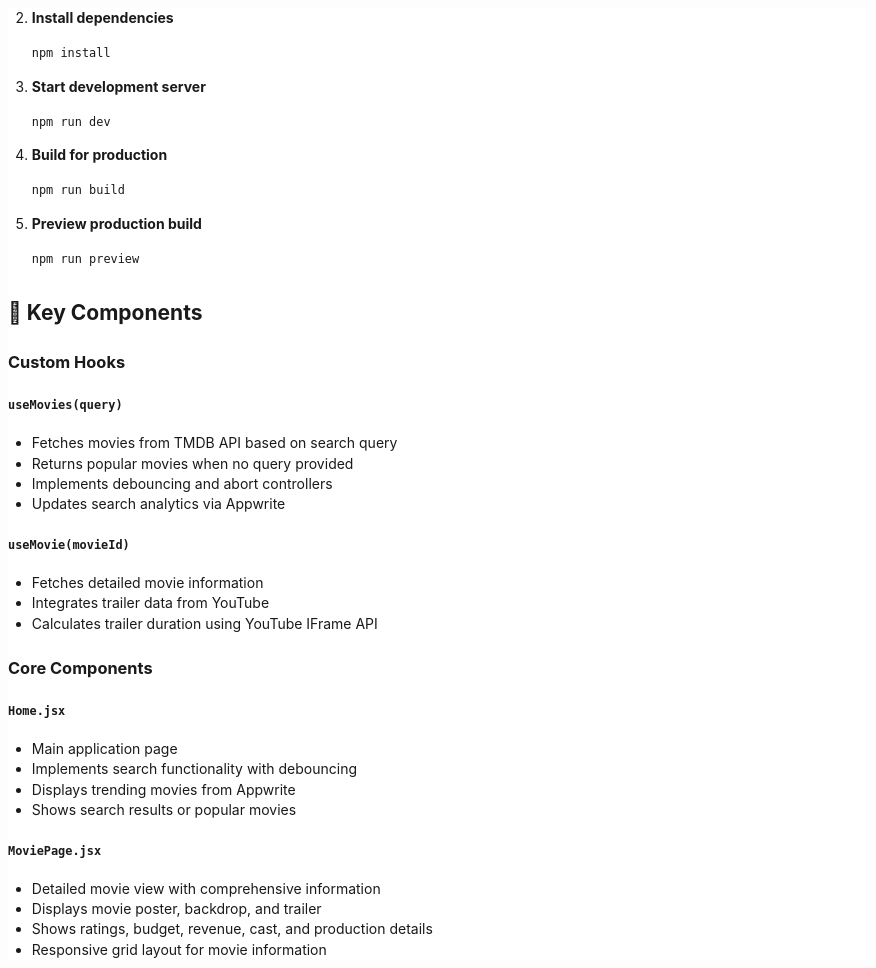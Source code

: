 2. **Install dependencies**

   ```bash
   npm install
   ```

3. **Start development server**

   ```bash
   npm run dev
   ```

4. **Build for production**

   ```bash
   npm run build
   ```

5. **Preview production build**

   ```bash
   npm run preview
   ```

## 🎯 Key Components

### Custom Hooks

#### `useMovies(query)`

- Fetches movies from TMDB API based on search query
- Returns popular movies when no query provided
- Implements debouncing and abort controllers
- Updates search analytics via Appwrite

#### `useMovie(movieId)`

- Fetches detailed movie information
- Integrates trailer data from YouTube
- Calculates trailer duration using YouTube IFrame API

### Core Components

#### `Home.jsx`

- Main application page
- Implements search functionality with debouncing
- Displays trending movies from Appwrite
- Shows search results or popular movies

#### `MoviePage.jsx`

- Detailed movie view with comprehensive information
- Displays movie poster, backdrop, and trailer
- Shows ratings, budget, revenue, cast, and production details
- Responsive grid layout for movie information
